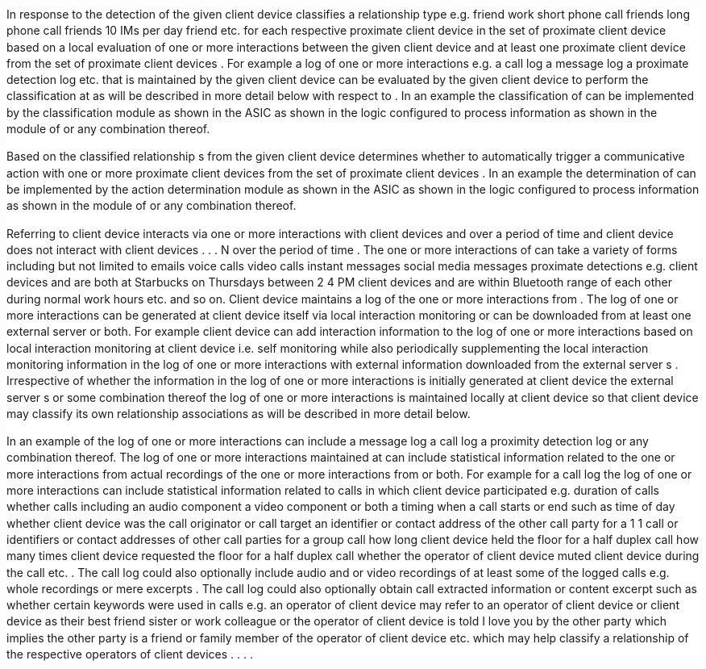 In response to the detection of the given client device classifies a relationship type e.g. friend work short phone call friends long phone call friends 10 IMs per day friend etc. for each respective proximate client device in the set of proximate client device based on a local evaluation of one or more interactions between the given client device and at least one proximate client device from the set of proximate client devices . For example a log of one or more interactions e.g. a call log a message log a proximate detection log etc. that is maintained by the given client device can be evaluated by the given client device to perform the classification at as will be described in more detail below with respect to . In an example the classification of can be implemented by the classification module as shown in the ASIC as shown in the logic configured to process information as shown in the module of or any combination thereof.

Based on the classified relationship s from the given client device determines whether to automatically trigger a communicative action with one or more proximate client devices from the set of proximate client devices . In an example the determination of can be implemented by the action determination module as shown in the ASIC as shown in the logic configured to process information as shown in the module of or any combination thereof.

Referring to client device interacts via one or more interactions with client devices and over a period of time and client device does not interact with client devices . . . N over the period of time . The one or more interactions of can take a variety of forms including but not limited to emails voice calls video calls instant messages social media messages proximate detections e.g. client devices and are both at Starbucks on Thursdays between 2 4 PM client devices and are within Bluetooth range of each other during normal work hours etc. and so on. Client device maintains a log of the one or more interactions from . The log of one or more interactions can be generated at client device itself via local interaction monitoring or can be downloaded from at least one external server or both. For example client device can add interaction information to the log of one or more interactions based on local interaction monitoring at client device i.e. self monitoring while also periodically supplementing the local interaction monitoring information in the log of one or more interactions with external information downloaded from the external server s . Irrespective of whether the information in the log of one or more interactions is initially generated at client device the external server s or some combination thereof the log of one or more interactions is maintained locally at client device so that client device may classify its own relationship associations as will be described in more detail below.

In an example of the log of one or more interactions can include a message log a call log a proximity detection log or any combination thereof. The log of one or more interactions maintained at can include statistical information related to the one or more interactions from actual recordings of the one or more interactions from or both. For example for a call log the log of one or more interactions can include statistical information related to calls in which client device participated e.g. duration of calls whether calls including an audio component a video component or both a timing when a call starts or end such as time of day whether client device was the call originator or call target an identifier or contact address of the other call party for a 1 1 call or identifiers or contact addresses of other call parties for a group call how long client device held the floor for a half duplex call how many times client device requested the floor for a half duplex call whether the operator of client device muted client device during the call etc. . The call log could also optionally include audio and or video recordings of at least some of the logged calls e.g. whole recordings or mere excerpts . The call log could also optionally obtain call extracted information or content excerpt such as whether certain keywords were used in calls e.g. an operator of client device may refer to an operator of client device or client device as their best friend sister or work colleague or the operator of client device is told I love you by the other party which implies the other party is a friend or family member of the operator of client device etc. which may help classify a relationship of the respective operators of client devices . . . .

